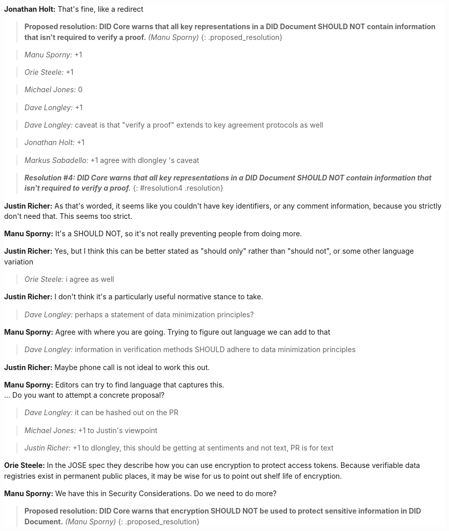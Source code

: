 **Jonathan Holt:** That's fine, like a redirect  

> **Proposed resolution: DID Core warns that all key representations in a DID Document SHOULD NOT contain information that isn't required to verify a proof.** *(Manu Sporny)*
{: .proposed_resolution}

> *Manu Sporny:* +1

> *Orie Steele:* +1

> *Michael Jones:* 0

> *Dave Longley:* +1

> *Dave Longley:* caveat is that "verify a proof" extends to key agreement protocols as well

> *Jonathan Holt:* +1

> *Markus Sabadello:* +1 agree with dlongley 's caveat

> ***Resolution #4: DID Core warns that all key representations in a DID Document SHOULD NOT contain information that isn't required to verify a proof.***
{: #resolution4 .resolution}

**Justin Richer:** As that's worded, it seems like you couldn't have key identifiers, or any comment information, because you strictly don't need that. This seems too strict.  

**Manu Sporny:** It's a SHOULD NOT, so it's not really preventing people from doing more.  

**Justin Richer:** Yes, but I think this can be better stated as "should only" rather than "should not", or some other language variation  

> *Orie Steele:* i agree as well

**Justin Richer:** I don't think it's a particularly useful normative stance to take.  

> *Dave Longley:* perhaps a statement of data minimization principles?

**Manu Sporny:** Agree with where you are going. Trying to figure out language we can add to that  

> *Dave Longley:* information in verification methods SHOULD adhere to data minimization principles

**Justin Richer:** Maybe phone call is not ideal to work this out.  

**Manu Sporny:** Editors can try to find language that captures this.  
… Do you want to attempt a concrete proposal?  

> *Dave Longley:* it can be hashed out on the PR

> *Michael Jones:* +1 to Justin's viewpoint

> *Justin Richer:* +1 to dlongley, this should be getting at sentiments and not text, PR is for text

**Orie Steele:** In the JOSE spec they describe how you can use encryption to protect access tokens. Because verifiable data registries exist in permanent public places, it may be wise for us to point out shelf life of encryption.  

**Manu Sporny:** We have this in Security Considerations. Do we need to do more?  

> **Proposed resolution: DID Core warns that encryption SHOULD NOT be used to protect sensitive information in DID Document.** *(Manu Sporny)*
{: .proposed_resolution}

